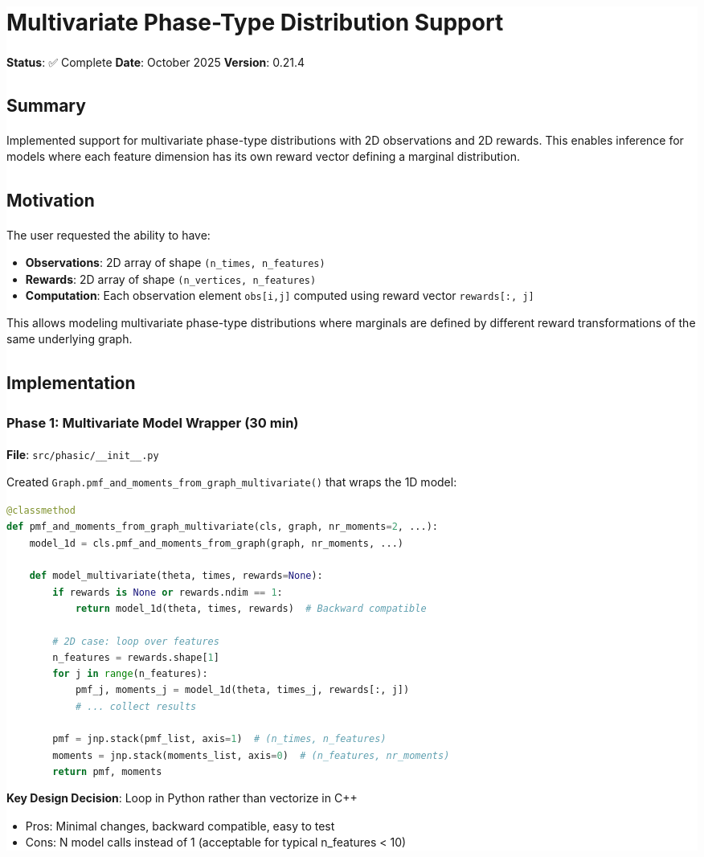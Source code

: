 # Multivariate Phase-Type Distribution Support

**Status**: ✅ Complete
**Date**: October 2025
**Version**: 0.21.4

## Summary

Implemented support for multivariate phase-type distributions with 2D observations and 2D rewards. This enables inference for models where each feature dimension has its own reward vector defining a marginal distribution.

## Motivation

The user requested the ability to have:
- **Observations**: 2D array of shape `(n_times, n_features)`
- **Rewards**: 2D array of shape `(n_vertices, n_features)`
- **Computation**: Each observation element `obs[i,j]` computed using reward vector `rewards[:, j]`

This allows modeling multivariate phase-type distributions where marginals are defined by different reward transformations of the same underlying graph.

## Implementation

### Phase 1: Multivariate Model Wrapper (30 min)

**File**: `src/phasic/__init__.py`

Created `Graph.pmf_and_moments_from_graph_multivariate()` that wraps the 1D model:

```python
@classmethod
def pmf_and_moments_from_graph_multivariate(cls, graph, nr_moments=2, ...):
    model_1d = cls.pmf_and_moments_from_graph(graph, nr_moments, ...)

    def model_multivariate(theta, times, rewards=None):
        if rewards is None or rewards.ndim == 1:
            return model_1d(theta, times, rewards)  # Backward compatible

        # 2D case: loop over features
        n_features = rewards.shape[1]
        for j in range(n_features):
            pmf_j, moments_j = model_1d(theta, times_j, rewards[:, j])
            # ... collect results

        pmf = jnp.stack(pmf_list, axis=1)  # (n_times, n_features)
        moments = jnp.stack(moments_list, axis=0)  # (n_features, nr_moments)
        return pmf, moments
```

**Key Design Decision**: Loop in Python rather than vectorize in C++
- Pros: Minimal changes, backward compatible, easy to test
- Cons: N model calls instead of 1 (acceptable for typical n_features < 10)
